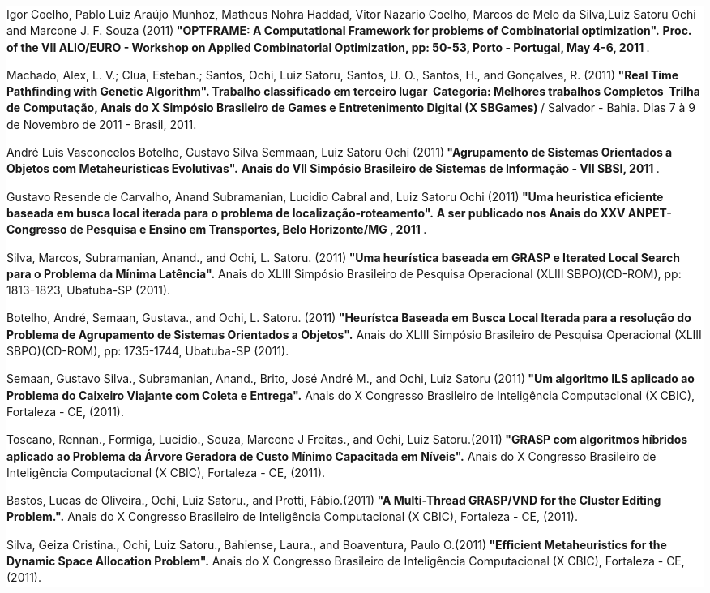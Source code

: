 	
Igor Coelho, Pablo Luiz Araújo Munhoz, Matheus Nohra Haddad, Vitor Nazario Coelho, Marcos de Melo da Silva,Luiz Satoru Ochi and Marcone J. F. Souza (2011)<b> 
"OPTFRAME: A Computational Framework for problems of Combinatorial optimization".</b>
<b> Proc. of the VII ALIO/EURO - Workshop on Applied Combinatorial Optimization, pp: 50-53, Porto - Portugal, May 4-6, 2011 </b>.

	
Machado, Alex, L. V.; Clua, Esteban.; Santos, Ochi, Luiz Satoru, Santos, U. O., Santos, H., and Gonçalves, R. (2011)<b> 
"Real Time Pathfinding with Genetic Algorithm".
Trabalho classificado em terceiro lugar  Categoria: Melhores trabalhos Completos  Trilha de Computação, 
Anais do X Simpósio Brasileiro de Games e Entretenimento Digital  (X SBGames) </b>/ Salvador - Bahia. Dias 7 à 9 de Novembro de 2011 -  Brasil, 2011.

	
André Luis Vasconcelos Botelho, Gustavo Silva Semmaan, Luiz Satoru Ochi (2011)<b> "Agrupamento de Sistemas Orientados a Objetos com Metaheuristicas Evolutivas".</b>
<b> Anais do VII Simpósio Brasileiro de Sistemas de Informação - VII SBSI, 2011 </b>.

	
Gustavo Resende de Carvalho, Anand Subramanian, Lucidio Cabral and, Luiz Satoru Ochi (2011)<b> "Uma heuristica eficiente baseada em busca local iterada para o problema de localização-roteamento".</b> <b> A ser publicado nos Anais do XXV ANPET- Congresso de Pesquisa e Ensino em Transportes, Belo Horizonte/MG , 2011 </b>.

	
Silva, Marcos, Subramanian, Anand., and Ochi, L. Satoru. (2011)<b> "Uma heurística baseada em GRASP e Iterated Local Search para o Problema da Mínima Latência".</b>
Anais do XLIII Simpósio Brasileiro de Pesquisa Operacional (XLIII SBPO)(CD-ROM), pp: 1813-1823, Ubatuba-SP (2011).

	
Botelho, André, Semaan, Gustava., and Ochi, L. Satoru. (2011)<b> "Heurístca Baseada em Busca Local Iterada para a resolução do Problema de Agrupamento de Sistemas Orientados a Objetos".</b> Anais do XLIII Simpósio Brasileiro de Pesquisa Operacional (XLIII SBPO)(CD-ROM), pp: 1735-1744, Ubatuba-SP (2011).

	
Semaan, Gustavo Silva., Subramanian, Anand., Brito, José André M., and Ochi, Luiz Satoru (2011)<b>  "Um algoritmo ILS aplicado ao Problema do Caixeiro Viajante com Coleta e Entrega".</b> Anais do X Congresso Brasileiro de Inteligência Computacional (X CBIC), Fortaleza - CE, (2011).

	
Toscano, Rennan., Formiga, Lucidio., Souza, Marcone J Freitas., and Ochi, Luiz Satoru.(2011)<b>  "GRASP com algoritmos híbridos aplicado ao Problema da Árvore Geradora de Custo Mínimo Capacitada em Níveis".</b> Anais do X Congresso Brasileiro de Inteligência Computacional (X CBIC), Fortaleza - CE, (2011).

	
Bastos, Lucas de Oliveira., Ochi, Luiz Satoru., and Protti, Fábio.(2011)<b> "A Multi-Thread GRASP/VND for the Cluster Editing Problem.".</b>
Anais do X Congresso Brasileiro de Inteligência Computacional (X CBIC), Fortaleza - CE, (2011).

	
Silva, Geiza Cristina., Ochi, Luiz Satoru., Bahiense, Laura., and Boaventura, Paulo O.(2011)<b> "Efficient Metaheuristics for the Dynamic Space Allocation Problem".</b> Anais do X Congresso Brasileiro de Inteligência Computacional (X CBIC), Fortaleza - CE, (2011).

